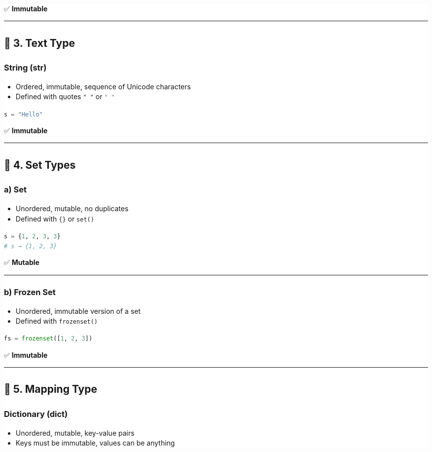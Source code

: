 ✅ **Immutable**

---

## 🔹 3. Text Type

### **String (str)**

* Ordered, immutable, sequence of Unicode characters
* Defined with quotes `" "` or `' '`

```python
s = "Hello"
```

✅ **Immutable**

---

## 🔹 4. Set Types

### a) **Set**

* Unordered, mutable, no duplicates
* Defined with `{}` or `set()`

```python
s = {1, 2, 3, 3}
# s → {1, 2, 3}
```

✅ **Mutable**

---

### b) **Frozen Set**

* Unordered, immutable version of a set
* Defined with `frozenset()`

```python
fs = frozenset([1, 2, 3])
```

✅ **Immutable**

---

## 🔹 5. Mapping Type

### **Dictionary (dict)**

* Unordered, mutable, key-value pairs
* Keys must be immutable, values can be anything
